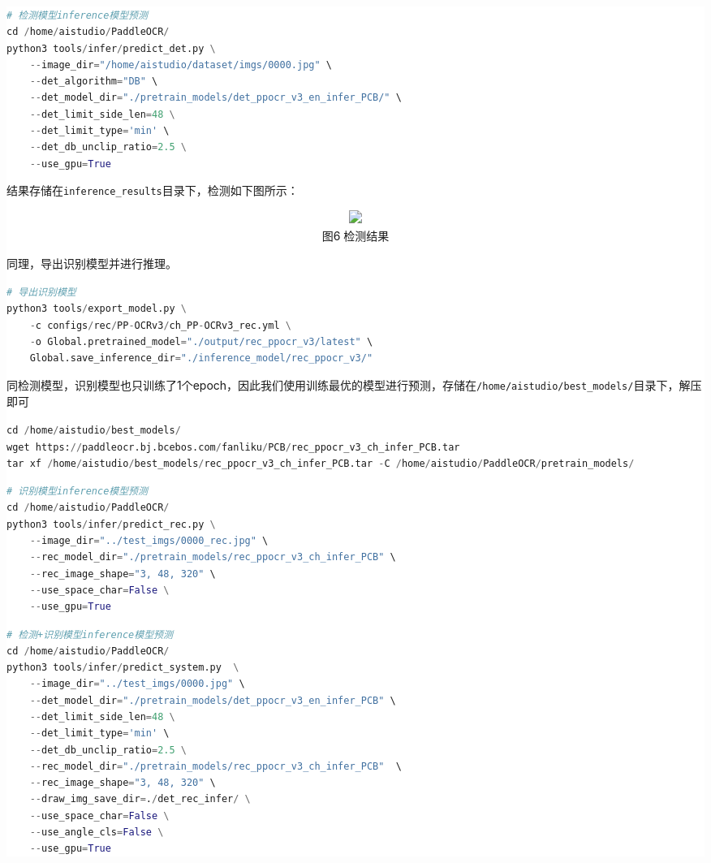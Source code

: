 
```python
# 检测模型inference模型预测
cd /home/aistudio/PaddleOCR/
python3 tools/infer/predict_det.py \
    --image_dir="/home/aistudio/dataset/imgs/0000.jpg" \
    --det_algorithm="DB" \
    --det_model_dir="./pretrain_models/det_ppocr_v3_en_infer_PCB/" \
    --det_limit_side_len=48 \
    --det_limit_type='min' \
    --det_db_unclip_ratio=2.5 \
    --use_gpu=True
```

结果存储在`inference_results`目录下，检测如下图所示：
<div align=center><img src='https://ai-studio-static-online.cdn.bcebos.com/5939ae15a1f0445aaeec15c68107dbd897740a1ddd284bf8b583bb6242099157' width=''></div>
<div align=center>图6 检测结果</div>


同理，导出识别模型并进行推理。

```python
# 导出识别模型
python3 tools/export_model.py \
    -c configs/rec/PP-OCRv3/ch_PP-OCRv3_rec.yml \
    -o Global.pretrained_model="./output/rec_ppocr_v3/latest" \
    Global.save_inference_dir="./inference_model/rec_ppocr_v3/"

```

同检测模型，识别模型也只训练了1个epoch，因此我们使用训练最优的模型进行预测，存储在`/home/aistudio/best_models/`目录下，解压即可


```python
cd /home/aistudio/best_models/
wget https://paddleocr.bj.bcebos.com/fanliku/PCB/rec_ppocr_v3_ch_infer_PCB.tar
tar xf /home/aistudio/best_models/rec_ppocr_v3_ch_infer_PCB.tar -C /home/aistudio/PaddleOCR/pretrain_models/
```


```python
# 识别模型inference模型预测
cd /home/aistudio/PaddleOCR/
python3 tools/infer/predict_rec.py \
    --image_dir="../test_imgs/0000_rec.jpg" \
    --rec_model_dir="./pretrain_models/rec_ppocr_v3_ch_infer_PCB" \
    --rec_image_shape="3, 48, 320" \
    --use_space_char=False \
    --use_gpu=True
```

```python
# 检测+识别模型inference模型预测
cd /home/aistudio/PaddleOCR/
python3 tools/infer/predict_system.py  \
    --image_dir="../test_imgs/0000.jpg" \
    --det_model_dir="./pretrain_models/det_ppocr_v3_en_infer_PCB" \
    --det_limit_side_len=48 \
    --det_limit_type='min' \
    --det_db_unclip_ratio=2.5 \
    --rec_model_dir="./pretrain_models/rec_ppocr_v3_ch_infer_PCB"  \
    --rec_image_shape="3, 48, 320" \
    --draw_img_save_dir=./det_rec_infer/ \
    --use_space_char=False \
    --use_angle_cls=False \
    --use_gpu=True

```
